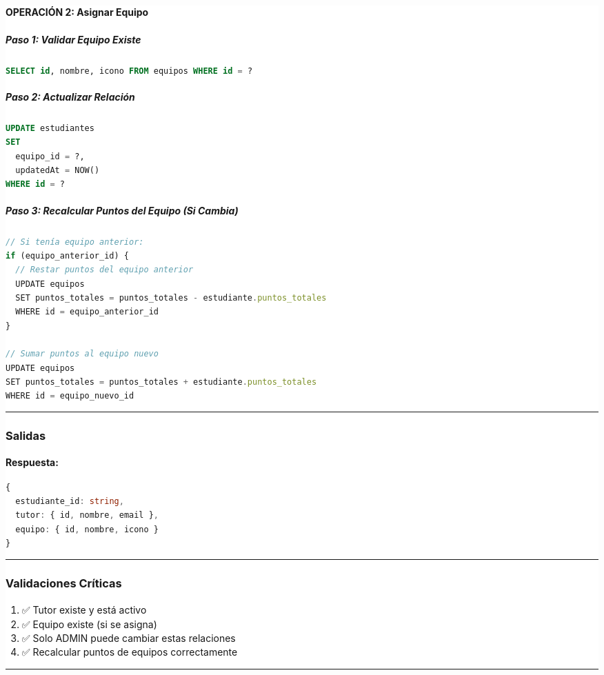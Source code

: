 
#### OPERACIÓN 2: Asignar Equipo

##### Paso 1: Validar Equipo Existe
```sql
SELECT id, nombre, icono FROM equipos WHERE id = ?
```

##### Paso 2: Actualizar Relación
```sql
UPDATE estudiantes
SET 
  equipo_id = ?,
  updatedAt = NOW()
WHERE id = ?
```

##### Paso 3: Recalcular Puntos del Equipo (Si Cambia)
```typescript
// Si tenía equipo anterior:
if (equipo_anterior_id) {
  // Restar puntos del equipo anterior
  UPDATE equipos
  SET puntos_totales = puntos_totales - estudiante.puntos_totales
  WHERE id = equipo_anterior_id
}

// Sumar puntos al equipo nuevo
UPDATE equipos
SET puntos_totales = puntos_totales + estudiante.puntos_totales
WHERE id = equipo_nuevo_id
```

---

### Salidas

**Respuesta:**
```typescript
{
  estudiante_id: string,
  tutor: { id, nombre, email },
  equipo: { id, nombre, icono }
}
```

---

### Validaciones Críticas

1. ✅ Tutor existe y está activo
2. ✅ Equipo existe (si se asigna)
3. ✅ Solo ADMIN puede cambiar estas relaciones
4. ✅ Recalcular puntos de equipos correctamente

---
